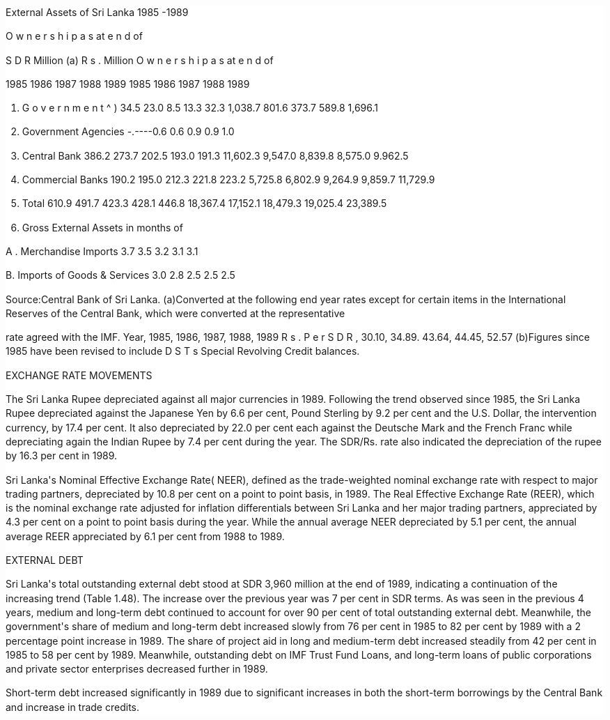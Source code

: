 External Assets of Sri Lanka 1985 -1989

O w n e r s h i p a s at e n d of

S D R Million (a) R s . Million O w n e r s h i p a s at e n d of

1985 1986 1987 1988 1989 1985 1986 1987 1988 1989

1. G o v e r n m e n t ^ ) 34.5 23.0 8.5 13.3 32.3 1,038.7 801.6 373.7 589.8 1,696.1

2. Government Agencies -.----0.6 0.6 0.9 0.9 1.0

3. Central Bank 386.2 273.7 202.5 193.0 191.3 11,602.3 9,547.0 8,839.8 8,575.0 9.962.5

4. Commercial Banks 190.2 195.0 212.3 221.8 223.2 5,725.8 6,802.9 9,264.9 9,859.7 11,729.9

5. Total 610.9 491.7 423.3 428.1 446.8 18,367.4 17,152.1 18,479.3 19,025.4 23,389.5

6. Gross External Assets in months of

A . Merchandise Imports 3.7 3.5 3.2 3.1 3.1

B. Imports of Goods & Services 3.0 2.8 2.5 2.5 2.5

Source:Central Bank of Sri Lanka. (a)Converted at the following end year rates except for certain items in the International Reserves of the Central Bank, which were converted at the representative

rate agreed with the IMF. Year, 1985, 1986, 1987, 1988, 1989 R s . P e r S D R , 30.10, 34.89. 43.64, 44.45, 52.57 (b)Figures since 1985 have been revised to include D S T s Special Revolving Credit balances.

EXCHANGE RATE MOVEMENTS

The Sri Lanka Rupee depreciated against all major currencies in 1989. Following the trend observed since 1985, the Sri Lanka Rupee depreciated against the Japanese Yen by 6.6 per cent, Pound Sterling by 9.2 per cent and the U.S. Dollar, the intervention currency, by 17.4 per cent. It also depreciated by 22.0 per cent each against the Deutsche Mark and the French Franc while depreciating again the Indian Rupee by 7.4 per cent during the year. The SDR/Rs. rate also indicated the depreciation of the rupee by 16.3 per cent in 1989.

Sri Lanka's Nominal Effective Exchange Rate( NEER), defined as the trade-weighted nominal exchange rate with respect to major trading partners, depreciated by 10.8 per cent on a point to point basis, in 1989. The Real Effective Exchange Rate (REER), which is the nominal exchange rate adjusted for inflation differentials between Sri Lanka and her major trading partners, appreciated by 4.3 per cent on a point to point basis during the year. While the annual average NEER depreciated by 5.1 per cent, the annual average REER appreciated by 6.1 per cent from 1988 to 1989.

EXTERNAL DEBT

Sri Lanka's total outstanding external debt stood at SDR 3,960 million at the end of 1989, indicating a continuation of the increasing trend (Table 1.48). The increase over the previous year was 7 per cent in SDR terms. As was seen in the previous 4 years, medium and long-term debt continued to account for over 90 per cent of total outstanding external debt. Meanwhile, the government's share of medium and long-term debt increased slowly from 76 per cent in 1985 to 82 per cent by 1989 with a 2 percentage point increase in 1989. The share of project aid in long and medium-term debt increased steadily from 42 per cent in 1985 to 58 per cent by 1989. Meanwhile, outstanding debt on IMF Trust Fund Loans, and long-term loans of public corporations and private sector enterprises decreased further in 1989.

Short-term debt increased significantly in 1989 due to significant increases in both the short-term borrowings by the Central Bank and increase in trade credits.
